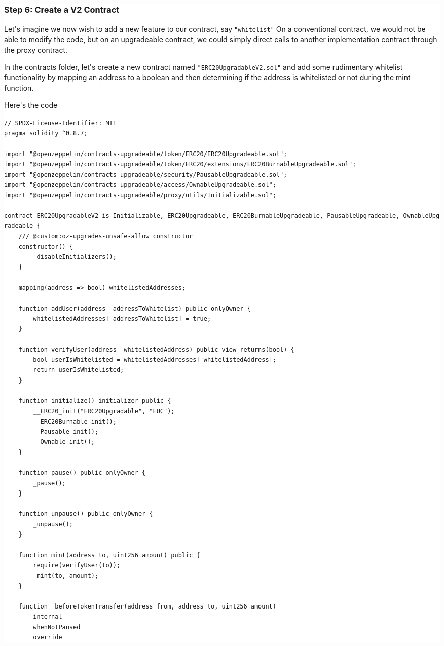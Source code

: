 
### **Step 6: Create a V2 Contract**

Let's imagine we now wish to add a new feature to our contract, say `"whitelist"` On a conventional contract, we would not be able to modify the code, but on an upgradeable contract, we could simply direct calls to another implementation contract through the proxy contract.

In the contracts folder, let's create a new contract named `"ERC20UpgradableV2.sol"` and add some rudimentary whitelist functionality by mapping an address to a boolean and then determining if the address is whitelisted or not during the mint function.

Here's the code

```solidity
// SPDX-License-Identifier: MIT
pragma solidity ^0.8.7;

import "@openzeppelin/contracts-upgradeable/token/ERC20/ERC20Upgradeable.sol";
import "@openzeppelin/contracts-upgradeable/token/ERC20/extensions/ERC20BurnableUpgradeable.sol";
import "@openzeppelin/contracts-upgradeable/security/PausableUpgradeable.sol";
import "@openzeppelin/contracts-upgradeable/access/OwnableUpgradeable.sol";
import "@openzeppelin/contracts-upgradeable/proxy/utils/Initializable.sol";

contract ERC20UpgradableV2 is Initializable, ERC20Upgradeable, ERC20BurnableUpgradeable, PausableUpgradeable, OwnableUpgradeable {
    /// @custom:oz-upgrades-unsafe-allow constructor
    constructor() {
        _disableInitializers();
    }

    mapping(address => bool) whitelistedAddresses;

    function addUser(address _addressToWhitelist) public onlyOwner {
        whitelistedAddresses[_addressToWhitelist] = true;
    }

    function verifyUser(address _whitelistedAddress) public view returns(bool) {
        bool userIsWhitelisted = whitelistedAddresses[_whitelistedAddress];
        return userIsWhitelisted;
    }

    function initialize() initializer public {
        __ERC20_init("ERC20Upgradable", "EUC");
        __ERC20Burnable_init();
        __Pausable_init();
        __Ownable_init();
    }

    function pause() public onlyOwner {
        _pause();
    }

    function unpause() public onlyOwner {
        _unpause();
    }

    function mint(address to, uint256 amount) public {
        require(verifyUser(to));
        _mint(to, amount);
    }

    function _beforeTokenTransfer(address from, address to, uint256 amount)
        internal
        whenNotPaused
        override
```